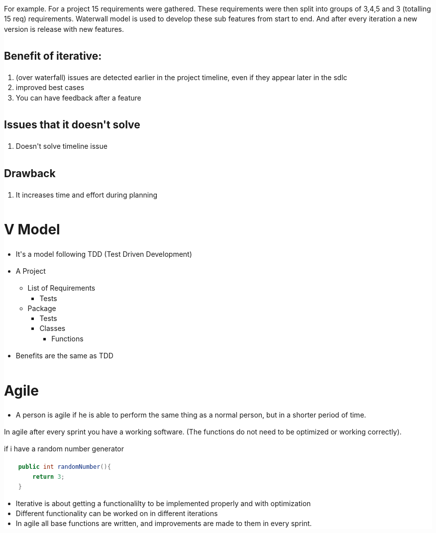 
For example. For a project 15 requirements were gathered. These requirements were then split into groups of 3,4,5 and 3 (totalling 15 req) requirements. Waterwall model is used to develop these sub features from start to end. And after every iteration a new version is release with new features.

## Benefit of iterative:

1. (over waterfall) issues are detected earlier in the project timeline, even if they appear later in the sdlc
2. improved best cases
3. You can have feedback after a feature

## Issues that it doesn't solve

1. Doesn't solve timeline issue

## Drawback

1. It increases time and effort during planning


# V Model

- It's a model following TDD (Test Driven Development)

- A Project
    - List of Requirements
        - Tests 
    - Package
        - Tests
        - Classes
            - Functions

- Benefits are the same as TDD


# Agile

- A person is agile if he is able to perform the same thing as a normal person, but in a shorter period of time.

In agile after every sprint you have a working software. (The functions do not need to be optimized or working correctly). 

if i have a random number generator

```java
    public int randomNumber(){
        return 3;
    }
```

- Iterative is about getting a functionalilty to be implemented properly and with optimization
- Different functionality can be worked on in different iterations
- In agile all base functions are written, and improvements are made to them in every sprint.
